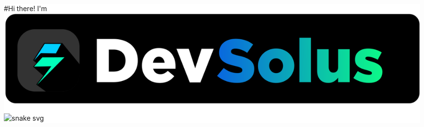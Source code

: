 
#Hi there! I'm
<img src="devsolus banner.svg" alt="Hi, i'm Solus" style="height: 100%; width: 100%;"/>

![snake svg](https://github.com/devsolus/devsolus/blob/output/github-contribution-grid-snake.svg)


